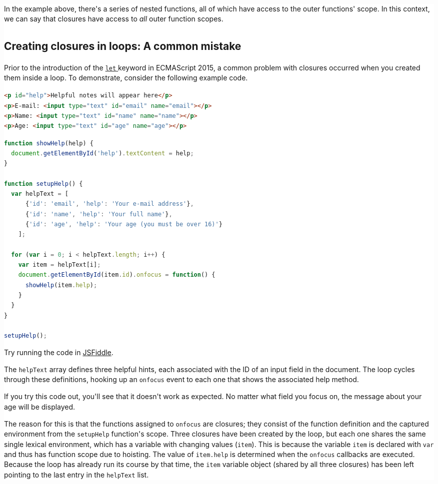 In the example above, there's a series of nested functions, all of which have
access to the outer functions' scope. In this context, we can say that closures
have access to _all_ outer function scopes.

## Creating closures in loops: A common mistake

Prior to the introduction of the
[`let` ](/en-US/docs/Web/JavaScript/Reference/Statements/let)keyword in
ECMAScript 2015, a common problem with closures occurred when you created them
inside a loop. To demonstrate, consider the following example code.

```html
<p id="help">Helpful notes will appear here</p>
<p>E-mail: <input type="text" id="email" name="email"></p>
<p>Name: <input type="text" id="name" name="name"></p>
<p>Age: <input type="text" id="age" name="age"></p>
```

```js
function showHelp(help) {
  document.getElementById('help').textContent = help;
}

function setupHelp() {
  var helpText = [
      {'id': 'email', 'help': 'Your e-mail address'},
      {'id': 'name', 'help': 'Your full name'},
      {'id': 'age', 'help': 'Your age (you must be over 16)'}
    ];

  for (var i = 0; i < helpText.length; i++) {
    var item = helpText[i];
    document.getElementById(item.id).onfocus = function() {
      showHelp(item.help);
    }
  }
}

setupHelp();
```

Try running the code in [JSFiddle](https://jsfiddle.net/v7gjv/8164/).

The `helpText` array defines three helpful hints, each associated with the ID of
an input field in the document. The loop cycles through these definitions,
hooking up an `onfocus` event to each one that shows the associated help method.

If you try this code out, you'll see that it doesn't work as expected. No matter
what field you focus on, the message about your age will be displayed.

The reason for this is that the functions assigned to `onfocus` are closures;
they consist of the function definition and the captured environment from the
`setupHelp` function's scope. Three closures have been created by the loop, but
each one shares the same single lexical environment, which has a variable with
changing values (`item`). This is because the variable `item` is declared with
`var` and thus has function scope due to hoisting. The value of `item.help` is
determined when the `onfocus` callbacks are executed. Because the loop has
already run its course by that time, the `item` variable object (shared by all
three closures) has been left pointing to the last entry in the `helpText` list.
